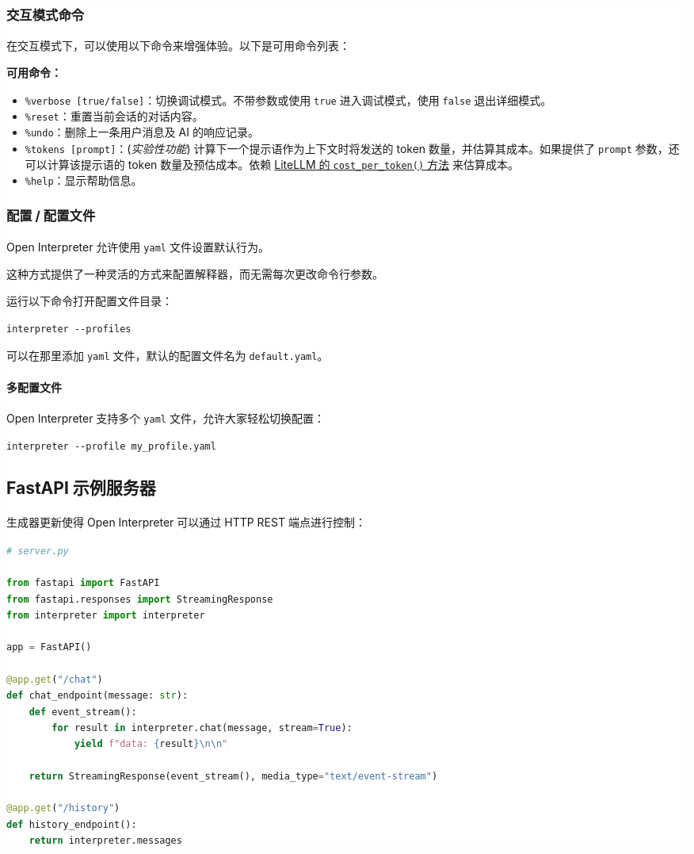 ### 交互模式命令

在交互模式下，可以使用以下命令来增强体验。以下是可用命令列表：

**可用命令：**

- `%verbose [true/false]`：切换调试模式。不带参数或使用 `true` 进入调试模式，使用 `false` 退出详细模式。
- `%reset`：重置当前会话的对话内容。
- `%undo`：删除上一条用户消息及 AI 的响应记录。
- `%tokens [prompt]`：(_实验性功能_) 计算下一个提示语作为上下文时将发送的 token 数量，并估算其成本。如果提供了 `prompt` 参数，还可以计算该提示语的 token 数量及预估成本。依赖 [LiteLLM 的 `cost_per_token()` 方法](https://docs.litellm.ai/docs/completion/token_usage#2-cost_per_token) 来估算成本。
- `%help`：显示帮助信息。

### 配置 / 配置文件

Open Interpreter 允许使用 `yaml` 文件设置默认行为。

这种方式提供了一种灵活的方式来配置解释器，而无需每次更改命令行参数。

运行以下命令打开配置文件目录：

```
interpreter --profiles
```

可以在那里添加 `yaml` 文件，默认的配置文件名为 `default.yaml`。

#### 多配置文件

Open Interpreter 支持多个 `yaml` 文件，允许大家轻松切换配置：

```
interpreter --profile my_profile.yaml
```

## FastAPI 示例服务器

生成器更新使得 Open Interpreter 可以通过 HTTP REST 端点进行控制：

```python
# server.py

from fastapi import FastAPI
from fastapi.responses import StreamingResponse
from interpreter import interpreter

app = FastAPI()

@app.get("/chat")
def chat_endpoint(message: str):
    def event_stream():
        for result in interpreter.chat(message, stream=True):
            yield f"data: {result}\n\n"

    return StreamingResponse(event_stream(), media_type="text/event-stream")

@app.get("/history")
def history_endpoint():
    return interpreter.messages
```
